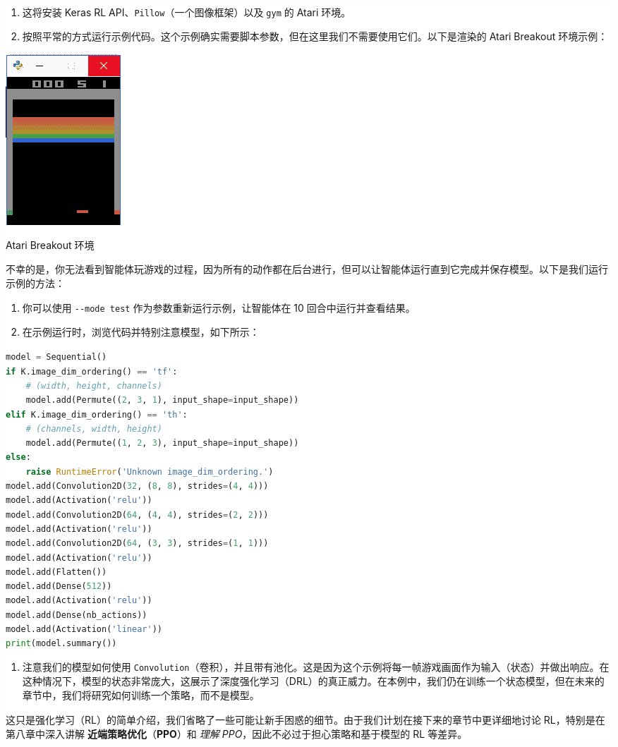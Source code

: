 1.  这将安装 Keras RL API、`Pillow`（一个图像框架）以及 `gym` 的 Atari 环境。

1.  按照平常的方式运行示例代码。这个示例确实需要脚本参数，但在这里我们不需要使用它们。以下是渲染的 Atari Breakout 环境示例：

![](img/3f3e5a5c-4ad3-419f-8f5b-4a57934c63c3.png)

Atari Breakout 环境

不幸的是，你无法看到智能体玩游戏的过程，因为所有的动作都在后台进行，但可以让智能体运行直到它完成并保存模型。以下是我们运行示例的方法：

1.  你可以使用 `--mode test` 作为参数重新运行示例，让智能体在 10 回合中运行并查看结果。

1.  在示例运行时，浏览代码并特别注意模型，如下所示：

```py
model = Sequential()
if K.image_dim_ordering() == 'tf':
    # (width, height, channels)
    model.add(Permute((2, 3, 1), input_shape=input_shape))
elif K.image_dim_ordering() == 'th':
    # (channels, width, height)
    model.add(Permute((1, 2, 3), input_shape=input_shape))
else:
    raise RuntimeError('Unknown image_dim_ordering.')
model.add(Convolution2D(32, (8, 8), strides=(4, 4)))
model.add(Activation('relu'))
model.add(Convolution2D(64, (4, 4), strides=(2, 2)))
model.add(Activation('relu'))
model.add(Convolution2D(64, (3, 3), strides=(1, 1)))
model.add(Activation('relu'))
model.add(Flatten())
model.add(Dense(512))
model.add(Activation('relu'))
model.add(Dense(nb_actions))
model.add(Activation('linear'))
print(model.summary())
```

1.  注意我们的模型如何使用 `Convolution`（卷积），并且带有池化。这是因为这个示例将每一帧游戏画面作为输入（状态）并做出响应。在这种情况下，模型的状态非常庞大，这展示了深度强化学习（DRL）的真正威力。在本例中，我们仍在训练一个状态模型，但在未来的章节中，我们将研究如何训练一个策略，而不是模型。

这只是强化学习（RL）的简单介绍，我们省略了一些可能让新手困惑的细节。由于我们计划在接下来的章节中更详细地讨论 RL，特别是在第八章中深入讲解 **近端策略优化**（**PPO**）和 *理解 PPO*，因此不必过于担心策略和基于模型的 RL 等差异。
